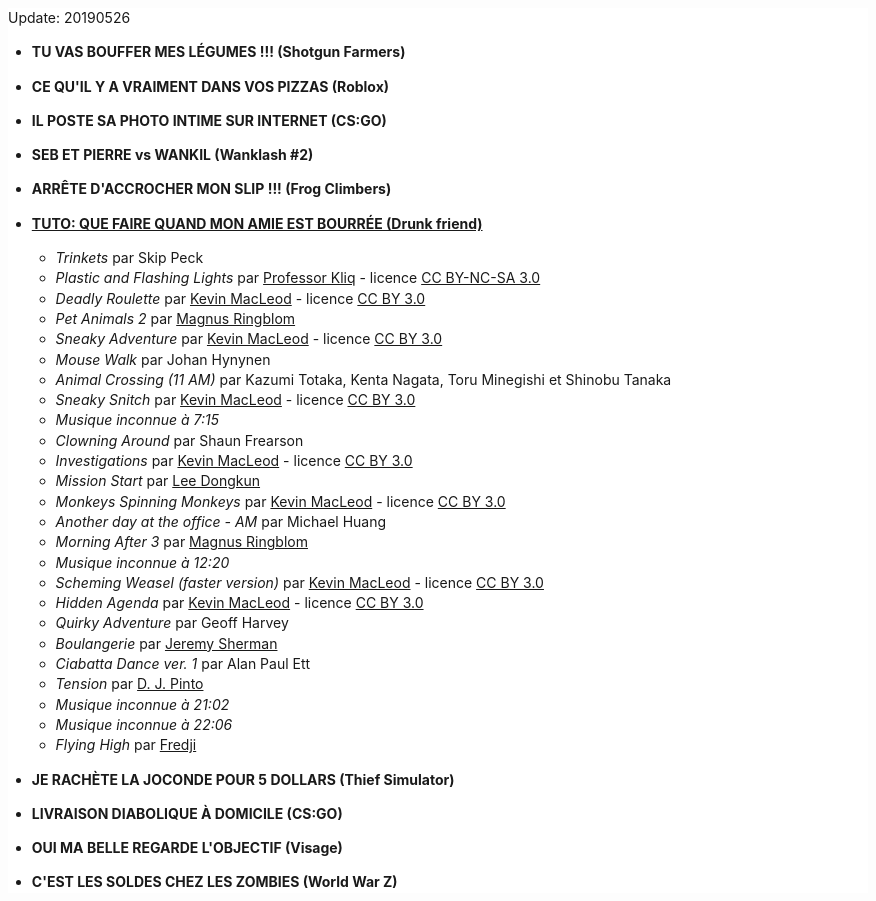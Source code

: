 Update: 20190526

* **TU VAS BOUFFER MES LÉGUMES !!! (Shotgun Farmers)**

* **CE QU'IL Y A VRAIMENT DANS VOS PIZZAS (Roblox)**

* **IL POSTE SA PHOTO INTIME SUR INTERNET (CS:GO)**

* **SEB ET PIERRE vs WANKIL (Wanklash #2)**

* **ARRÊTE D'ACCROCHER MON SLIP !!! (Frog Climbers)**

* **[TUTO: QUE FAIRE QUAND MON AMIE EST BOURRÉE (Drunk friend)](https://www.youtube.com/watch?v=aTluvTvTmIY)**
	* _Trinkets_ par Skip Peck
	* _Plastic and Flashing Lights_ par [Professor Kliq](https://www.professorkliq.com/) - licence [CC BY-NC-SA 3.0](https://creativecommons.org/licenses/by-nc-sa/3.0/)
	* _Deadly Roulette_ par [Kevin MacLeod](https://incompetech.com/music/) - licence [CC BY 3.0](https://creativecommons.org/licenses/by/3.0/)
	* _Pet Animals 2_ par [Magnus Ringblom](http://magnusringblom.com/)
	* _Sneaky Adventure_ par [Kevin MacLeod](https://incompetech.com/music/) - licence [CC BY 3.0](https://creativecommons.org/licenses/by/3.0/)
	* _Mouse Walk_ par Johan Hynynen
	* _Animal Crossing (11 AM)_ par Kazumi Totaka, Kenta Nagata, Toru Minegishi et Shinobu Tanaka
	* _Sneaky Snitch_ par [Kevin MacLeod](https://incompetech.com/music/) - licence [CC BY 3.0](https://creativecommons.org/licenses/by/3.0/)
	* _Musique inconnue à 7:15_
	* _Clowning Around_ par Shaun Frearson
	* _Investigations_ par [Kevin MacLeod](https://incompetech.com/music/) - licence [CC BY 3.0](https://creativecommons.org/licenses/by/3.0/)
	* _Mission Start_ par [Lee Dongkun](https://soundcloud.com/donguy)
	* _Monkeys Spinning Monkeys_ par [Kevin MacLeod](https://incompetech.com/music/) - licence [CC BY 3.0](https://creativecommons.org/licenses/by/3.0/)
	* _Another day at the office - AM_ par Michael Huang
	* _Morning After 3_ par [Magnus Ringblom](http://magnusringblom.com/)
	* _Musique inconnue à 12:20_
	* _Scheming Weasel (faster version)_ par [Kevin MacLeod](https://incompetech.com/music/) - licence [CC BY 3.0](https://creativecommons.org/licenses/by/3.0/)
	* _Hidden Agenda_ par [Kevin MacLeod](https://incompetech.com/music/) - licence [CC BY 3.0](https://creativecommons.org/licenses/by/3.0/)
	* _Quirky Adventure_ par Geoff Harvey
	* _Boulangerie_ par [Jeremy Sherman](https://www.deezer.com/fr/artist/3265671)
	* _Ciabatta Dance ver. 1_ par Alan Paul Ett
	* _Tension_ par [D. J. Pinto](https://www.hooksounds.com/author/djpinto/)
	* _Musique inconnue à 21:02_
	* _Musique inconnue à 22:06_
	* _Flying High_ par [Fredji](https://soundcloud.com/fredjimusic)

* **JE RACHÈTE LA JOCONDE POUR 5 DOLLARS (Thief Simulator)**

* **LIVRAISON DIABOLIQUE À DOMICILE (CS:GO)**

* **OUI MA BELLE REGARDE L'OBJECTIF (Visage)**

* **C'EST LES SOLDES CHEZ LES ZOMBIES (World War Z)**
